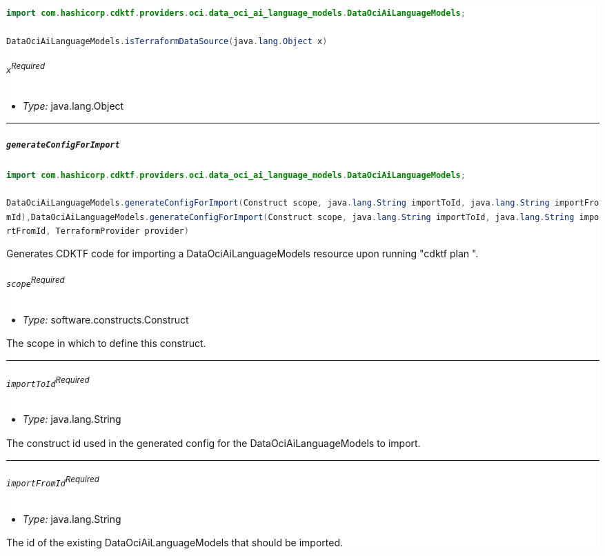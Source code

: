 ```java
import com.hashicorp.cdktf.providers.oci.data_oci_ai_language_models.DataOciAiLanguageModels;

DataOciAiLanguageModels.isTerraformDataSource(java.lang.Object x)
```

###### `x`<sup>Required</sup> <a name="x" id="rhizo-co-terraform-provider-oci.dataOciAiLanguageModels.DataOciAiLanguageModels.isTerraformDataSource.parameter.x"></a>

- *Type:* java.lang.Object

---

##### `generateConfigForImport` <a name="generateConfigForImport" id="rhizo-co-terraform-provider-oci.dataOciAiLanguageModels.DataOciAiLanguageModels.generateConfigForImport"></a>

```java
import com.hashicorp.cdktf.providers.oci.data_oci_ai_language_models.DataOciAiLanguageModels;

DataOciAiLanguageModels.generateConfigForImport(Construct scope, java.lang.String importToId, java.lang.String importFromId),DataOciAiLanguageModels.generateConfigForImport(Construct scope, java.lang.String importToId, java.lang.String importFromId, TerraformProvider provider)
```

Generates CDKTF code for importing a DataOciAiLanguageModels resource upon running "cdktf plan <stack-name>".

###### `scope`<sup>Required</sup> <a name="scope" id="rhizo-co-terraform-provider-oci.dataOciAiLanguageModels.DataOciAiLanguageModels.generateConfigForImport.parameter.scope"></a>

- *Type:* software.constructs.Construct

The scope in which to define this construct.

---

###### `importToId`<sup>Required</sup> <a name="importToId" id="rhizo-co-terraform-provider-oci.dataOciAiLanguageModels.DataOciAiLanguageModels.generateConfigForImport.parameter.importToId"></a>

- *Type:* java.lang.String

The construct id used in the generated config for the DataOciAiLanguageModels to import.

---

###### `importFromId`<sup>Required</sup> <a name="importFromId" id="rhizo-co-terraform-provider-oci.dataOciAiLanguageModels.DataOciAiLanguageModels.generateConfigForImport.parameter.importFromId"></a>

- *Type:* java.lang.String

The id of the existing DataOciAiLanguageModels that should be imported.
